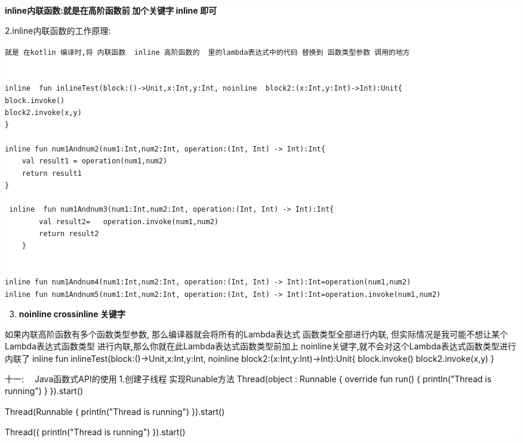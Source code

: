    **inline内联函数:就是在高阶函数前 加个关键字 inline 即可**

2.inline内联函数的工作原理:

    就是 在kotlin 编译时,将 内联函数  inline 高阶函数的  里的lambda表达式中的代码 替换到 函数类型参数 调用的地方    

   
    inline  fun inlineTest(block:()->Unit,x:Int,y:Int, noinline  block2:(x:Int,y:Int)->Int):Unit{
    block.invoke()
    block2.invoke(x,y)
    }

	inline fun num1Andnum2(num1:Int,num2:Int, operation:(Int, Int) -> Int):Int{
	    val result1 = operation(num1,num2)
	    return result1
	}

	 inline  fun num1Andnum3(num1:Int,num2:Int, operation:(Int, Int) -> Int):Int{
	        val result2=   operation.invoke(num1,num2)
	        return result2
	    }


    inline fun num1Andnum4(num1:Int,num2:Int, operation:(Int, Int) -> Int):Int=operation(num1,num2)
    inline fun num1Andnum5(num1:Int,num2:Int, operation:(Int, Int) -> Int):Int=operation.invoke(num1,num2)




3. **noinline  crossinline 关键字**

  如果内联高阶函数有多个函数类型参数, 那么编译器就会将所有的Lambda表达式 函数类型全部进行内联,
   但实际情况是我可能不想让某个Lambda表达式函数类型 进行内联,那么你就在此Lambda表达式函数类型前加上 noinline关键字,就不会对这个Lambda表达式函数类型进行内联了
		  inline  fun inlineTest(block:()->Unit,x:Int,y:Int, noinline  block2:(x:Int,y:Int)->Int):Unit{
		    block.invoke()
		    block2.invoke(x,y)
		}







十一: 　Java函数式API的使用
1.创建子线程 实现Runable方法
Thread(object : Runnable {
    override fun run() {
        println("Thread is running")
    }
}).start()


Thread(Runnable {
    println("Thread is running") 
}).start()


Thread({
    println("Thread is running") 
}).start()
